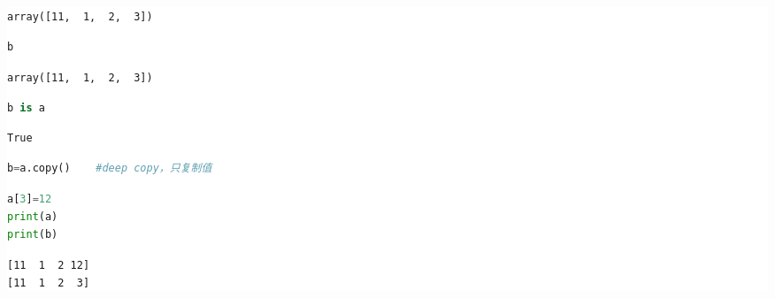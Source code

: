 


    array([11,  1,  2,  3])




```python
b
```




    array([11,  1,  2,  3])




```python
b is a
```




    True




```python
b=a.copy()    #deep copy，只复制值
```


```python
a[3]=12
print(a)
print(b)
```

    [11  1  2 12]
    [11  1  2  3]
    

